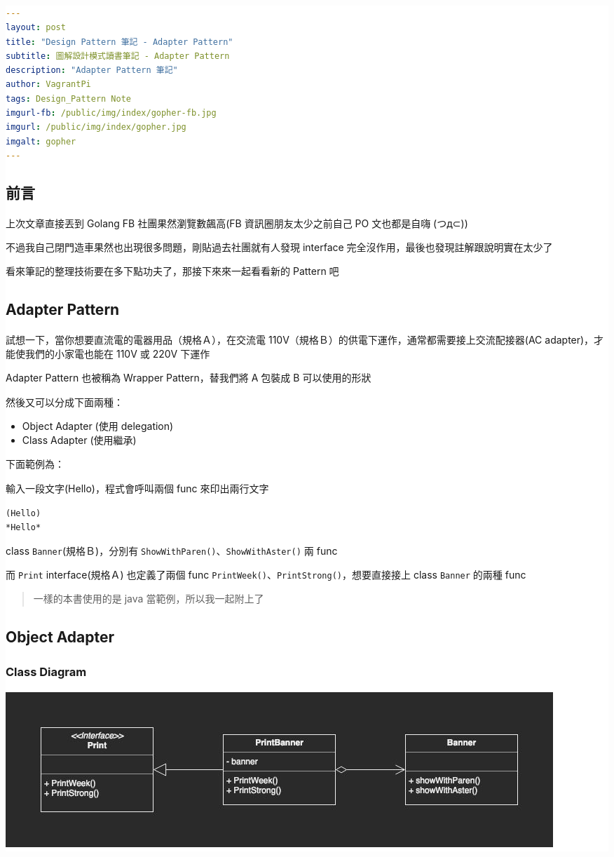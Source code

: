```yaml
---
layout: post
title: "Design Pattern 筆記 - Adapter Pattern"
subtitle: 圖解設計模式讀書筆記 - Adapter Pattern
description: "Adapter Pattern 筆記"
author: VagrantPi
tags: Design_Pattern Note
imgurl-fb: /public/img/index/gopher-fb.jpg
imgurl: /public/img/index/gopher.jpg
imgalt: gopher 
---
```


## 前言

上次文章直接丟到 Golang FB 社團果然瀏覽數飆高(FB 資訊圈朋友太少之前自己 PO 文也都是自嗨 (つд⊂))

不過我自己閉門造車果然也出現很多問題，剛貼過去社團就有人發現 interface 完全沒作用，最後也發現註解跟說明實在太少了

看來筆記的整理技術要在多下點功夫了，那接下來來一起看看新的 Pattern 吧

## Adapter Pattern

試想一下，當你想要直流電的電器用品（規格Ａ），在交流電 110V（規格Ｂ）的供電下運作，通常都需要接上交流配接器(AC adapter)，才能使我們的小家電也能在 110V 或 220V 下運作

Adapter Pattern 也被稱為 Wrapper Pattern，替我們將 A 包裝成 B 可以使用的形狀

然後又可以分成下面兩種：

- Object Adapter (使用 delegation)
- Class Adapter (使用繼承)

下面範例為：

輸入一段文字(Hello)，程式會呼叫兩個 func 來印出兩行文字

```
(Hello)
*Hello*
```

class `Banner`(規格Ｂ)，分別有 `ShowWithParen()`、`ShowWithAster()` 兩 func

而 `Print` interface(規格Ａ) 也定義了兩個 func `PrintWeek()`、`PrintStrong()`，想要直接接上 class `Banner` 的兩種 func

> 一樣的本書使用的是 java 當範例，所以我一起附上了

## Object Adapter

### Class Diagram

![Adapter Pattern(Object)](/public/img/post/design_pattern/adapter_pattern(object).jpg)
